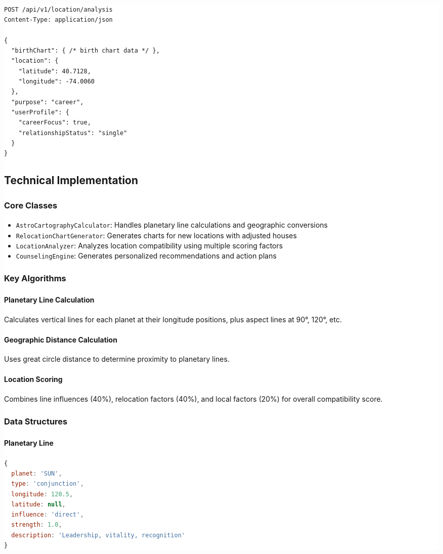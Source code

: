 ```http
POST /api/v1/location/analysis
Content-Type: application/json

{
  "birthChart": { /* birth chart data */ },
  "location": {
    "latitude": 40.7128,
    "longitude": -74.0060
  },
  "purpose": "career",
  "userProfile": {
    "careerFocus": true,
    "relationshipStatus": "single"
  }
}
```

## Technical Implementation

### Core Classes

- `AstroCartographyCalculator`: Handles planetary line calculations and geographic conversions
- `RelocationChartGenerator`: Generates charts for new locations with adjusted houses
- `LocationAnalyzer`: Analyzes location compatibility using multiple scoring factors
- `CounselingEngine`: Generates personalized recommendations and action plans

### Key Algorithms

#### Planetary Line Calculation
Calculates vertical lines for each planet at their longitude positions, plus aspect lines at 90°, 120°, etc.

#### Geographic Distance Calculation
Uses great circle distance to determine proximity to planetary lines.

#### Location Scoring
Combines line influences (40%), relocation factors (40%), and local factors (20%) for overall compatibility score.

### Data Structures

#### Planetary Line
```javascript
{
  planet: 'SUN',
  type: 'conjunction',
  longitude: 120.5,
  latitude: null,
  influence: 'direct',
  strength: 1.0,
  description: 'Leadership, vitality, recognition'
}
```
